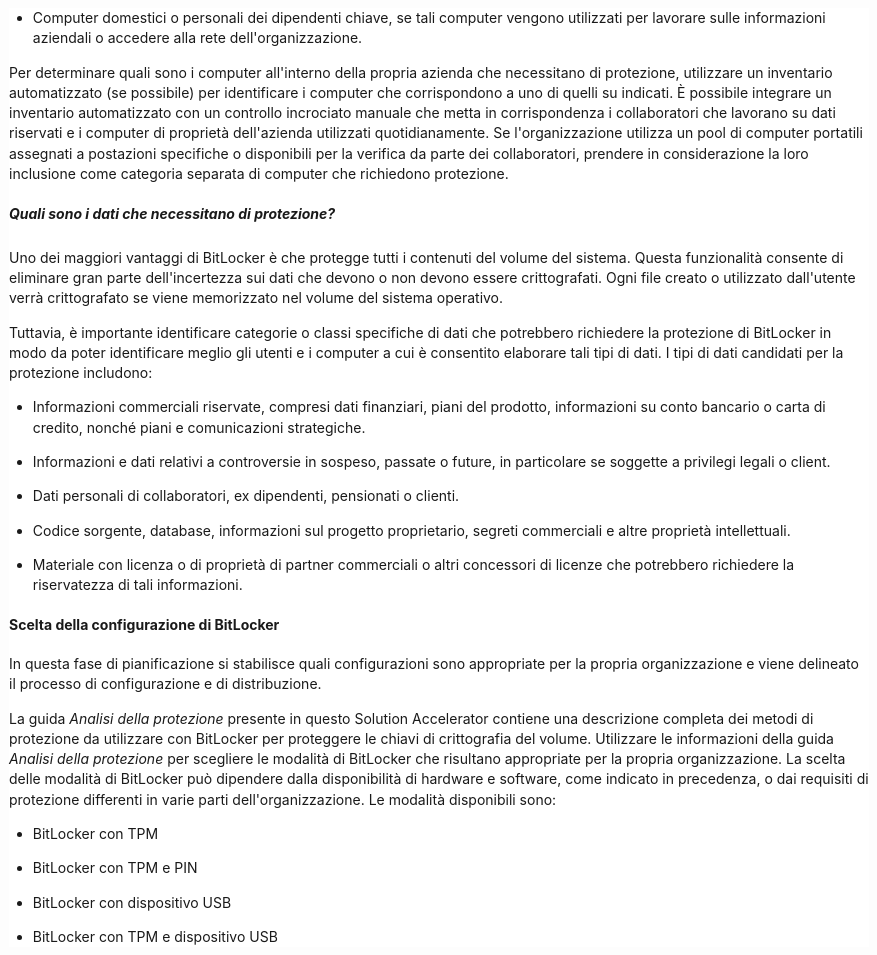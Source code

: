 -   Computer domestici o personali dei dipendenti chiave, se tali computer vengono utilizzati per lavorare sulle informazioni aziendali o accedere alla rete dell'organizzazione.

Per determinare quali sono i computer all'interno della propria azienda che necessitano di protezione, utilizzare un inventario automatizzato (se possibile) per identificare i computer che corrispondono a uno di quelli su indicati. È possibile integrare un inventario automatizzato con un controllo incrociato manuale che metta in corrispondenza i collaboratori che lavorano su dati riservati e i computer di proprietà dell'azienda utilizzati quotidianamente. Se l'organizzazione utilizza un pool di computer portatili assegnati a postazioni specifiche o disponibili per la verifica da parte dei collaboratori, prendere in considerazione la loro inclusione come categoria separata di computer che richiedono protezione.

##### Quali sono i dati che necessitano di protezione?

Uno dei maggiori vantaggi di BitLocker è che protegge tutti i contenuti del volume del sistema. Questa funzionalità consente di eliminare gran parte dell'incertezza sui dati che devono o non devono essere crittografati. Ogni file creato o utilizzato dall'utente verrà crittografato se viene memorizzato nel volume del sistema operativo.

Tuttavia, è importante identificare categorie o classi specifiche di dati che potrebbero richiedere la protezione di BitLocker in modo da poter identificare meglio gli utenti e i computer a cui è consentito elaborare tali tipi di dati. I tipi di dati candidati per la protezione includono:

-   Informazioni commerciali riservate, compresi dati finanziari, piani del prodotto, informazioni su conto bancario o carta di credito, nonché piani e comunicazioni strategiche.

-   Informazioni e dati relativi a controversie in sospeso, passate o future, in particolare se soggette a privilegi legali o client.

-   Dati personali di collaboratori, ex dipendenti, pensionati o clienti.

-   Codice sorgente, database, informazioni sul progetto proprietario, segreti commerciali e altre proprietà intellettuali.

-   Materiale con licenza o di proprietà di partner commerciali o altri concessori di licenze che potrebbero richiedere la riservatezza di tali informazioni.

#### Scelta della configurazione di BitLocker

In questa fase di pianificazione si stabilisce quali configurazioni sono appropriate per la propria organizzazione e viene delineato il processo di configurazione e di distribuzione.

La guida *Analisi della protezione* presente in questo Solution Accelerator contiene una descrizione completa dei metodi di protezione da utilizzare con BitLocker per proteggere le chiavi di crittografia del volume. Utilizzare le informazioni della guida *Analisi della protezione* per scegliere le modalità di BitLocker che risultano appropriate per la propria organizzazione. La scelta delle modalità di BitLocker può dipendere dalla disponibilità di hardware e software, come indicato in precedenza, o dai requisiti di protezione differenti in varie parti dell'organizzazione. Le modalità disponibili sono:

-   BitLocker con TPM

-   BitLocker con TPM e PIN

-   BitLocker con dispositivo USB

-   BitLocker con TPM e dispositivo USB
